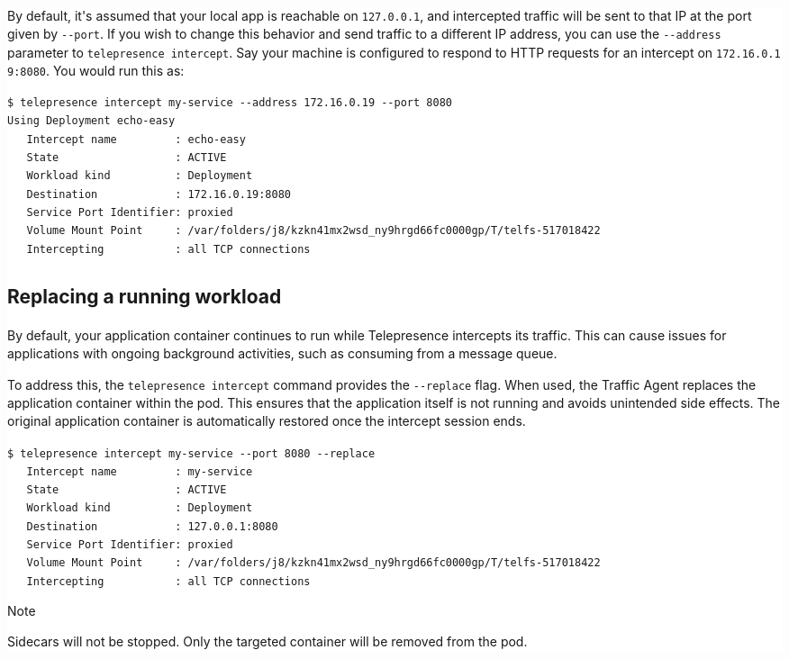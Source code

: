 By default, it's assumed that your local app is reachable on `127.0.0.1`, and intercepted traffic will be sent to that IP
at the port given by `--port`. If you wish to change this behavior and send traffic to a different IP address, you can use the `--address` parameter
to `telepresence intercept`. Say your machine is configured to respond to HTTP requests for an intercept on `172.16.0.19:8080`. You would run this as:

```console
$ telepresence intercept my-service --address 172.16.0.19 --port 8080
Using Deployment echo-easy
   Intercept name         : echo-easy
   State                  : ACTIVE
   Workload kind          : Deployment
   Destination            : 172.16.0.19:8080
   Service Port Identifier: proxied
   Volume Mount Point     : /var/folders/j8/kzkn41mx2wsd_ny9hrgd66fc0000gp/T/telfs-517018422
   Intercepting           : all TCP connections
```

## Replacing a running workload

By default, your application container continues to run while Telepresence intercepts its traffic. This can cause issues
for applications with ongoing background activities, such as consuming from a message queue.

To address this, the `telepresence intercept` command provides the `--replace` flag. When used, the Traffic Agent
replaces the application container within the pod. This ensures that the application itself is not running and avoids
unintended side effects. The original application container is automatically restored once the intercept session ends.

```console
$ telepresence intercept my-service --port 8080 --replace
   Intercept name         : my-service
   State                  : ACTIVE
   Workload kind          : Deployment
   Destination            : 127.0.0.1:8080
   Service Port Identifier: proxied
   Volume Mount Point     : /var/folders/j8/kzkn41mx2wsd_ny9hrgd66fc0000gp/T/telfs-517018422
   Intercepting           : all TCP connections
```

> [!NOTE]
> Sidecars will not be stopped. Only the targeted container will be removed from the pod.


[kube-multi-port-services]: https://kubernetes.io/docs/concepts/services-networking/service/#multi-port-services
